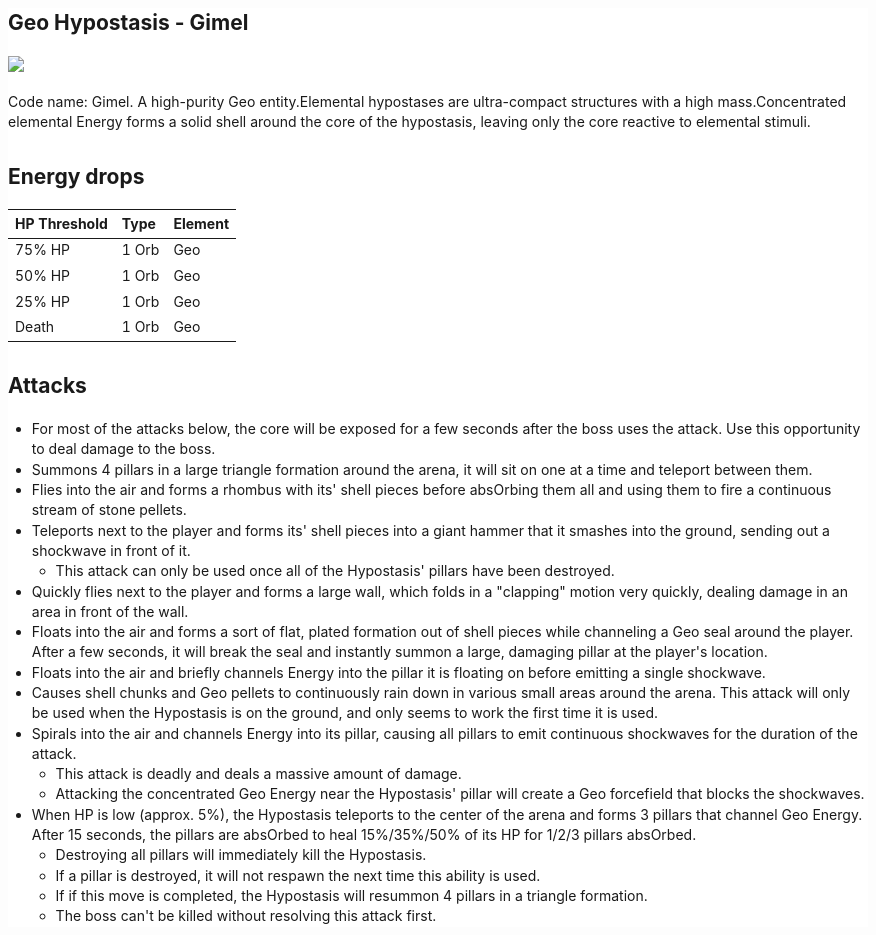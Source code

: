 </TabItem>

<TabItem value="geo" label="Geo">

## Geo Hypostasis - Gimel

![](/img/enemy/bosses/Enemy_Geo_Hypostasis_Icon.webp)

Code name: Gimel. A high-purity Geo entity.Elemental hypostases are ultra-compact structures with a high mass.Concentrated elemental Energy forms a solid shell around the core of the hypostasis, leaving only the core reactive to elemental stimuli.

## Energy drops

| HP Threshold | Type  | Element |
| :----------- | :---- | :------ |
| 75% HP       | 1 Orb | Geo     |
| 50% HP       | 1 Orb | Geo     |
| 25% HP       | 1 Orb | Geo     |
| Death        | 1 Orb | Geo     |

## Attacks

* For most of the attacks below, the core will be exposed for a few seconds after the boss uses the attack. Use this opportunity to deal damage to the boss.
* Summons 4 pillars in a large triangle formation around the arena, it will sit on one at a time and teleport between them.
* Flies into the air and forms a rhombus with its' shell pieces before absOrbing them all and using them to fire a continuous stream of stone pellets.
* Teleports next to the player and forms its' shell pieces into a giant hammer that it smashes into the ground, sending out a shockwave in front of it.
  * This attack can only be used once all of the Hypostasis' pillars have been destroyed.
* Quickly flies next to the player and forms a large wall, which folds in a "clapping" motion very quickly, dealing damage in an area in front of the wall.
* Floats into the air and forms a sort of flat, plated formation out of shell pieces while channeling a Geo seal around the player. After a few seconds, it will break the seal and instantly summon a large, damaging pillar at the player's location.
* Floats into the air and briefly channels Energy into the pillar it is floating on before emitting a single shockwave.
* Causes shell chunks and Geo pellets to continuously rain down in various small areas around the arena. This attack will only be used when the Hypostasis is on the ground, and only seems to work the first time it is used.
* Spirals into the air and channels Energy into its pillar, causing all pillars to emit continuous shockwaves for the duration of the attack.
  * This attack is deadly and deals a massive amount of damage.
  * Attacking the concentrated Geo Energy near the Hypostasis' pillar will create a Geo forcefield that blocks the shockwaves.
* When HP is low (approx. 5%), the Hypostasis teleports to the center of the arena and forms 3 pillars that channel Geo Energy. After 15 seconds, the pillars are absOrbed to heal 15%/35%/50% of its HP for 1/2/3 pillars absOrbed.
  * Destroying all pillars will immediately kill the Hypostasis.
  * If a pillar is destroyed, it will not respawn the next time this ability is used.
  * If if this move is completed, the Hypostasis will resummon 4 pillars in a triangle formation.
  * The boss can't be killed without resolving this attack first.
